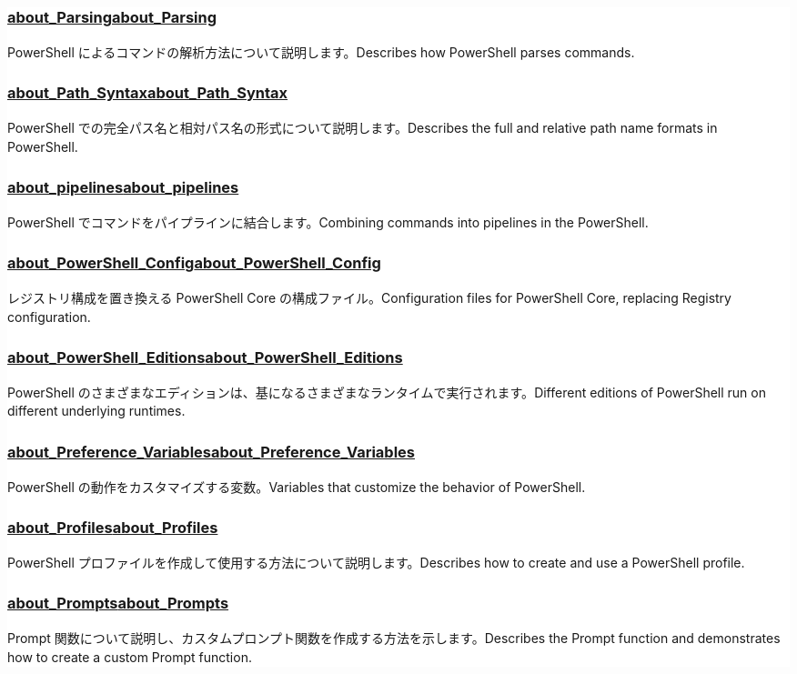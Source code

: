 ### [<span data-ttu-id="63887-228">about_Parsing</span><span class="sxs-lookup"><span data-stu-id="63887-228">about_Parsing</span></span>](about_Parsing.md)
<span data-ttu-id="63887-229">PowerShell によるコマンドの解析方法について説明します。</span><span class="sxs-lookup"><span data-stu-id="63887-229">Describes how PowerShell parses commands.</span></span>

### [<span data-ttu-id="63887-230">about_Path_Syntax</span><span class="sxs-lookup"><span data-stu-id="63887-230">about_Path_Syntax</span></span>](about_Path_Syntax.md)
<span data-ttu-id="63887-231">PowerShell での完全パス名と相対パス名の形式について説明します。</span><span class="sxs-lookup"><span data-stu-id="63887-231">Describes the full and relative path name formats in PowerShell.</span></span>

### [<span data-ttu-id="63887-232">about_pipelines</span><span class="sxs-lookup"><span data-stu-id="63887-232">about_pipelines</span></span>](about_pipelines.md)
<span data-ttu-id="63887-233">PowerShell でコマンドをパイプラインに結合します。</span><span class="sxs-lookup"><span data-stu-id="63887-233">Combining commands into pipelines in the PowerShell.</span></span>

### [<span data-ttu-id="63887-234">about_PowerShell_Config</span><span class="sxs-lookup"><span data-stu-id="63887-234">about_PowerShell_Config</span></span>](about_PowerShell_Config.md)
<span data-ttu-id="63887-235">レジストリ構成を置き換える PowerShell Core の構成ファイル。</span><span class="sxs-lookup"><span data-stu-id="63887-235">Configuration files for PowerShell Core, replacing Registry configuration.</span></span>

### [<span data-ttu-id="63887-236">about_PowerShell_Editions</span><span class="sxs-lookup"><span data-stu-id="63887-236">about_PowerShell_Editions</span></span>](about_PowerShell_Editions.md)
<span data-ttu-id="63887-237">PowerShell のさまざまなエディションは、基になるさまざまなランタイムで実行されます。</span><span class="sxs-lookup"><span data-stu-id="63887-237">Different editions of PowerShell run on different underlying runtimes.</span></span>

### [<span data-ttu-id="63887-238">about_Preference_Variables</span><span class="sxs-lookup"><span data-stu-id="63887-238">about_Preference_Variables</span></span>](about_Preference_Variables.md)
<span data-ttu-id="63887-239">PowerShell の動作をカスタマイズする変数。</span><span class="sxs-lookup"><span data-stu-id="63887-239">Variables that customize the behavior of PowerShell.</span></span>

### [<span data-ttu-id="63887-240">about_Profiles</span><span class="sxs-lookup"><span data-stu-id="63887-240">about_Profiles</span></span>](about_Profiles.md)
<span data-ttu-id="63887-241">PowerShell プロファイルを作成して使用する方法について説明します。</span><span class="sxs-lookup"><span data-stu-id="63887-241">Describes how to create and use a PowerShell profile.</span></span>

### [<span data-ttu-id="63887-242">about_Prompts</span><span class="sxs-lookup"><span data-stu-id="63887-242">about_Prompts</span></span>](about_Prompts.md)
<span data-ttu-id="63887-243">Prompt 関数について説明し、カスタムプロンプト関数を作成する方法を示します。</span><span class="sxs-lookup"><span data-stu-id="63887-243">Describes the Prompt function and demonstrates how to create a custom Prompt function.</span></span>
